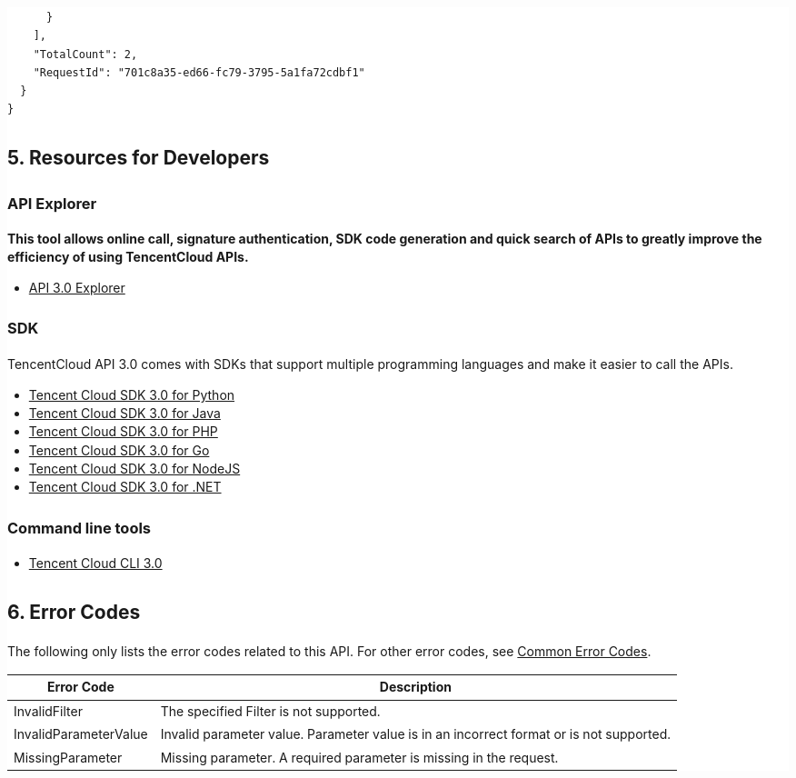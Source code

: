 ```
      }
    ],
    "TotalCount": 2,
    "RequestId": "701c8a35-ed66-fc79-3795-5a1fa72cdbf1"
  }
}
```


## 5. Resources for Developers

### API Explorer

**This tool allows online call, signature authentication, SDK code generation and quick search of APIs to greatly improve the efficiency of using TencentCloud APIs.**

* [API 3.0 Explorer](https://console.cloud.tencent.com/api/explorer?Product=cbs&Version=2017-03-12&Action=DescribeAutoSnapshotPolicies)

### SDK

TencentCloud API 3.0 comes with SDKs that support multiple programming languages and make it easier to call the APIs.

* [Tencent Cloud SDK 3.0 for Python](https://github.com/TencentCloud/tencentcloud-sdk-python)
* [Tencent Cloud SDK 3.0 for Java](https://github.com/TencentCloud/tencentcloud-sdk-java)
* [Tencent Cloud SDK 3.0 for PHP](https://github.com/TencentCloud/tencentcloud-sdk-php)
* [Tencent Cloud SDK 3.0 for Go](https://github.com/TencentCloud/tencentcloud-sdk-go)
* [Tencent Cloud SDK 3.0 for NodeJS](https://github.com/TencentCloud/tencentcloud-sdk-nodejs)
* [Tencent Cloud SDK 3.0 for .NET](https://github.com/TencentCloud/tencentcloud-sdk-dotnet)

### Command line tools

* [Tencent Cloud CLI 3.0](https://cloud.tencent.com/document/product/440/6176)

## 6. Error Codes

The following only lists the error codes related to this API. For other error codes, see [Common Error Codes](/document/api/362/15694#.E5.85.AC.E5.85.B1.E9.94.99.E8.AF.AF.E7.A0.81).

| Error Code | Description |
|---------|---------|
| InvalidFilter | The specified Filter is not supported. |
| InvalidParameterValue | Invalid parameter value. Parameter value is in an incorrect format or is not supported. |
| MissingParameter | Missing parameter. A required parameter is missing in the request. |
